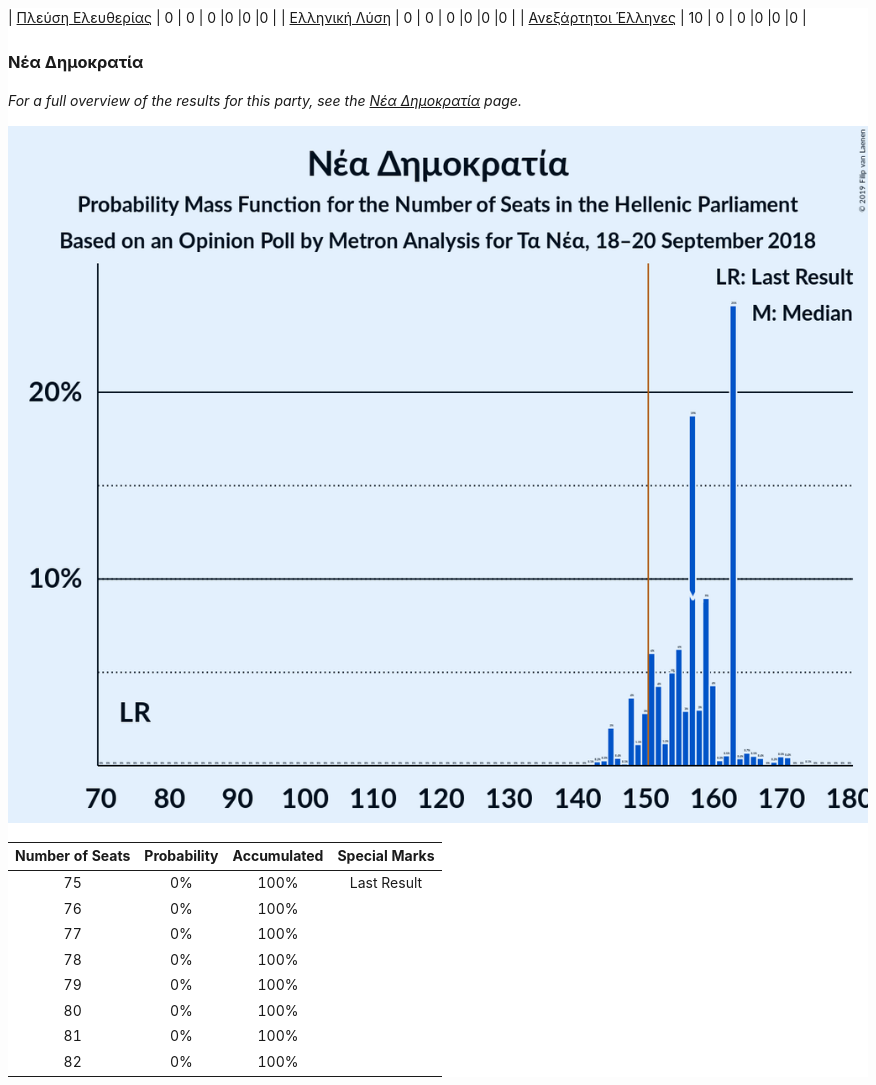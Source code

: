 | <a href="#πλεύση-ελευθερίας">Πλεύση Ελευθερίας</a> | 0 | 0 | 0 |0 |0 |0 |
| <a href="#ελληνική-λύση">Ελληνική Λύση</a> | 0 | 0 | 0 |0 |0 |0 |
| <a href="#ανεξάρτητοι-έλληνες">Ανεξάρτητοι Έλληνες</a> | 10 | 0 | 0 |0 |0 |0 |

### Νέα Δημοκρατία

*For a full overview of the results for this party, see the [Νέα Δημοκρατία](party-νέαδημοκρατία.html) page.*

![Graph with seats probability mass function not yet produced](2018-09-20-MetronAnalysis-seats-pmf-νέαδημοκρατία.png "Seats Probability Mass Function")

| Number of Seats | Probability | Accumulated | Special Marks |
|:---------------:|:-----------:|:-----------:|:-------------:|
| 75 | 0% | 100% | Last Result |
| 76 | 0% | 100% |  |
| 77 | 0% | 100% |  |
| 78 | 0% | 100% |  |
| 79 | 0% | 100% |  |
| 80 | 0% | 100% |  |
| 81 | 0% | 100% |  |
| 82 | 0% | 100% |  |